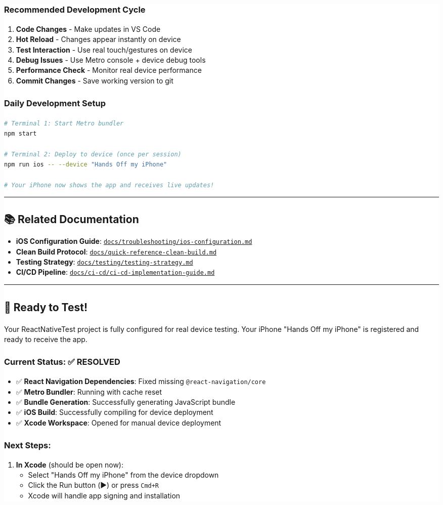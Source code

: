 ### **Recommended Development Cycle**

1. **Code Changes** - Make updates in VS Code
2. **Hot Reload** - Changes appear instantly on device
3. **Test Interaction** - Use real touch/gestures on device
4. **Debug Issues** - Use Metro console + device debug tools
5. **Performance Check** - Monitor real device performance
6. **Commit Changes** - Save working version to git

### **Daily Development Setup**

```bash
# Terminal 1: Start Metro bundler
npm start

# Terminal 2: Deploy to device (once per session)
npm run ios -- --device "Hands Off my iPhone"

# Your iPhone now shows the app and receives live updates!
```

---

## 📚 **Related Documentation**

- **iOS Configuration Guide**: [`docs/troubleshooting/ios-configuration.md`](../troubleshooting/ios-configuration.md)
- **Clean Build Protocol**: [`docs/quick-reference-clean-build.md`](../quick-reference-clean-build.md)  
- **Testing Strategy**: [`docs/testing/testing-strategy.md`](testing-strategy.md)
- **CI/CD Pipeline**: [`docs/ci-cd/ci-cd-implementation-guide.md`](../ci-cd/ci-cd-implementation-guide.md)

---

## 🎉 **Ready to Test!**

Your ReactNativeTest project is fully configured for real device testing. Your iPhone "Hands Off my iPhone" is registered and ready to receive the app.

### **Current Status: ✅ RESOLVED**

- ✅ **React Navigation Dependencies**: Fixed missing `@react-navigation/core` 
- ✅ **Metro Bundler**: Running with cache reset
- ✅ **Bundle Generation**: Successfully generating JavaScript bundle
- ✅ **iOS Build**: Successfully compiling for device deployment
- ✅ **Xcode Workspace**: Opened for manual device deployment

### **Next Steps:**

1. **In Xcode** (should be open now):
   - Select "Hands Off my iPhone" from the device dropdown
   - Click the Run button (▶️) or press `Cmd+R`
   - Xcode will handle app signing and installation
